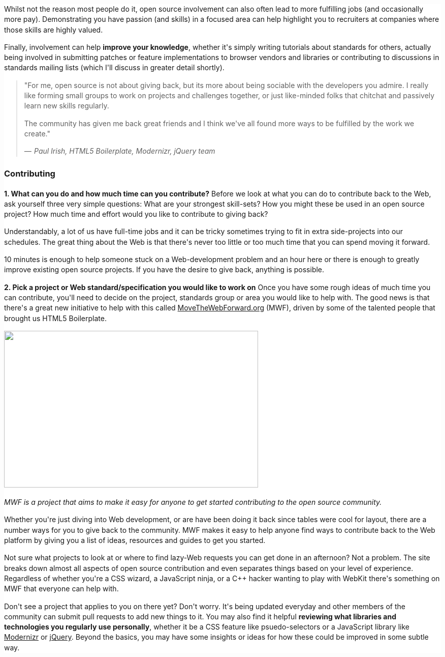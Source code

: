 Whilst not the reason most people do it, open source involvement can also often lead to more fulfilling jobs (and occasionally more pay). Demonstrating you have passion (and skills) in a focused area can help highlight you to recruiters at companies where those skills are highly valued.

Finally, involvement can help <strong>improve your knowledge</strong>, whether it's simply writing tutorials about standards for others, actually being involved in submitting patches or feature implementations to browser vendors and libraries or contributing to discussions in standards mailing lists (which I'll discuss in greater detail shortly).
<blockquote>"For me, open source is not about giving back, but its more about being sociable with the developers you admire. I really like forming small groups to work on projects and challenges together, or just like-minded folks that chitchat and passively learn new skills regularly.

The community has given me back great friends and I think we've all found more ways to be fulfilled by the work we create."

<em> —  Paul Irish, HTML5 Boilerplate, Modernizr, jQuery team</em></blockquote>

### Contributing

<strong>1. What can you do and how much time can you contribute?</strong>
Before we look at what you can do to contribute back to the Web, ask yourself three very simple questions: What are your strongest skill-sets? How you might these be used in an open source project? How much time and effort would you like to contribute to giving back?

Understandably, a lot of us have full-time jobs and it can be tricky sometimes trying to fit in extra side-projects into our schedules. The great thing about the Web is that there's never too little or too much time that you can spend moving it forward.

10 minutes is enough to help someone stuck on a Web-development problem and an hour here or there is enough to greatly improve existing open source projects. If you have the desire to give back, anything is possible.

<strong>2. Pick a project or Web standard/specification you would like to work on</strong>
Once you have some rough ideas of much time you can contribute, you'll need to decide on the project, standards group or area you would like to help with. The good news is that there's a great new initiative to help with this called <a href="https://movethewebforward.org">MoveTheWebForward.org</a> (MWF), driven by some of the talented people that brought us HTML5 Boilerplate.

<a href="https://movethewebforward.org"><img loading="lazy" decoding="async"  src="https://archive.smashing.media/assets/344dbf88-fdf9-42bb-adb4-46f01eedd629/41452872-d8fb-4d73-9154-072f030c857c/move-the-web-forward-site.jpg" alt="" width="500" height="308" /></a>

<em>MWF is a project that aims to make it easy for anyone to get started contributing to the open source community.</em>

Whether you're just diving into Web development, or are have been doing it back since tables were cool for layout, there are a number ways for you to give back to the community. MWF makes it easy to help anyone find ways to contribute back to the Web platform by giving you a list of ideas, resources and guides to get you started.

Not sure what projects to look at or where to find lazy-Web requests you can get done in an afternoon? Not a problem. The site breaks down almost all aspects of open source contribution and even separates things based on your level of experience. Regardless of whether you're a CSS wizard, a JavaScript ninja, or a C++ hacker wanting to play with WebKit there's something on MWF that everyone can help with.

Don't see a project that applies to you on there yet? Don't worry. It's being updated everyday and other members of the community can submit pull requests to add new things to it. You may also find it helpful <strong>reviewing what libraries and technologies you regularly use personally</strong>, whether it be a CSS feature like psuedo-selectors or a JavaScript library like <a href="https://modernizr.com">Modernizr</a> or <a href="https://jquery.com">jQuery</a>. Beyond the basics, you may have some insights or ideas for how these could be improved in some subtle way.

